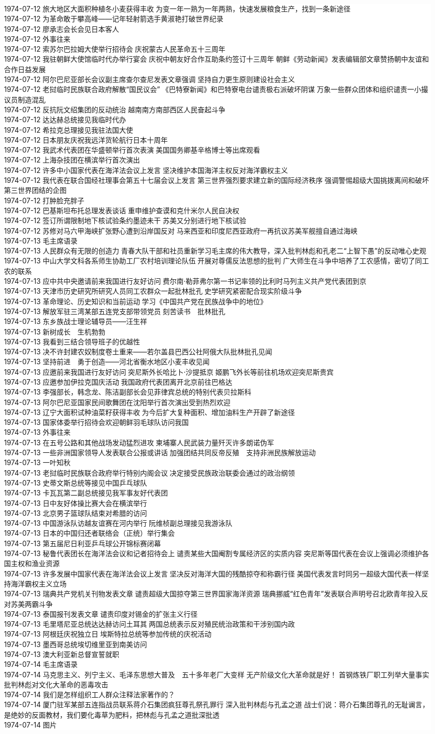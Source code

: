 1974-07-12 旅大地区大面积种植冬小麦获得丰收  为变一年一熟为一年两熟，快速发展粮食生产，找到一条新途径  
1974-07-12 为革命敢于攀高峰——记年轻射箭选手黄淑艳打破世界纪录  
1974-07-12 廖承志会长会见日本客人  
1974-07-12 外事往来  
1974-07-12 索苏尔巴拉姆大使举行招待会  庆祝蒙古人民革命五十三周年  
1974-07-12 我驻朝鲜大使馆临时代办举行宴会  庆祝中朝友好合作互助条约签订十三周年  朝鲜《劳动新闻》发表编辑部文章赞扬朝中友谊和合作日益发展  
1974-07-12 阿尔巴尼亚部长会议副主席查尔查尼发表文章强调  坚持自力更生原则建设社会主义  
1974-07-12 老挝临时民族联合政府解散“国民议会”  《巴特寮新闻》和巴特寮电台谴责极右派破坏阴谋  万象一些群众团体和组织谴责一小撮议员制造混乱  
1974-07-12 反抗阮文绍集团的反动统治  越南南方南部西区人民奋起斗争  
1974-07-12 达达赫总统接见我临时代办  
1974-07-12 希拉克总理接见我驻法国大使  
1974-07-12 日本朋友庆祝我远洋货轮航行日本十周年  
1974-07-12 我武术代表团在华盛顿举行首次表演  美国国务卿基辛格博士等出席观看  
1974-07-12 上海杂技团在横滨举行首次演出  
1974-07-12 许多中小国家代表在海洋法会议上发言  坚决维护本国海洋主权反对海洋霸权主义  
1974-07-12 我代表在联合国经社理事会第五十七届会议上发言  第三世界强烈要求建立新的国际经济秩序  强调警惕超级大国挑拨离间和破坏第三世界团结的企图  
1974-07-12 打肿脸充胖子  
1974-07-12 巴基斯坦布托总理发表谈话  重申维护查谟和克什米尔人民自决权  
1974-07-12 签订所谓限制地下核试验条约墨迹未干  苏美又分别进行地下核试验  
1974-07-12 苏修对马六甲海峡扩张野心遭到沿岸国反对  马来西亚和印度尼西亚政府一再抗议苏美军舰擅自通过海峡  
1974-07-13 毛主席语录  
1974-07-13 人民群众有无限的创造力  青春大队干部和社员重新学习毛主席的伟大教导，深入批判林彪和孔老二“上智下愚”的反动唯心史观  
1974-07-13 中山大学文科各系师生协助工厂农村培训理论队伍  开展对尊儒反法思想的批判  广大师生在斗争中培养了工农感情，密切了同工农的联系  
1974-07-13 应中共中央邀请前来我国进行友好访问  费尔南·勒菲弗尔第一书记率领的比利时马列主义共产党代表团到京  
1974-07-13 天津市历史研究所研究人员同工农群众一起批林批孔  史学研究紧密配合现实阶级斗争  
1974-07-13 革命理论、历史知识和当前运动  学习《中国共产党在民族战争中的地位》  
1974-07-13 解放军驻三湾某部五连党支部带领党员  刻苦读书　批林批孔  
1974-07-13 东乡族战士理论辅导员——汪生祥  
1974-07-13 新树成长　生机勃勃  
1974-07-13 我看到三结合领导班子的优越性  
1974-07-13 决不许封建农奴制度卷土重来——若尔盖县巴西公社阿俄大队批林批孔见闻  
1974-07-13 坚持前进　勇于创造——河北省衡水地区小麦丰收见闻  
1974-07-13 应邀前来我国进行友好访问  突尼斯外长哈比卜·沙提抵京  姬鹏飞外长等前往机场欢迎突尼斯贵宾  
1974-07-13 应邀参加伊拉克国庆活动  我国政府代表团离开北京前往巴格达  
1974-07-13 李强部长，韩念龙、陈洁副部长会见菲律宾总统的特别代表贝拉斯科  
1974-07-13 阿尔巴尼亚国家民间歌舞团在沈阳举行首次演出受到热烈欢迎  
1974-07-13 辽宁大面积试种油菜籽获得丰收  为今后扩大复种面积、增加油料生产开辟了新途径  
1974-07-13 国家体委举行招待会欢迎朝鲜羽毛球队访问我国  
1974-07-13 外事往来  
1974-07-13 在五号公路和其他战场发动猛烈进攻  柬埔寨人民武装力量歼灭许多朗诺伪军  
1974-07-13 一些非洲国家领导人发表联合公报或讲话  加强团结共同反帝反殖　支持非洲民族解放运动  
1974-07-13 一叶知秋  
1974-07-13 老挝临时民族联合政府举行特别内阁会议  决定接受民族政治联委会通过的政治纲领  
1974-07-13 史蒂文斯总统等接见中国乒乓球队  
1974-07-13 卡瓦瓦第二副总统接见我军事友好代表团  
1974-07-13 日中友好体操比赛大会在横滨举行  
1974-07-13 北京男子篮球队结束对希腊的访问  
1974-07-13 中国游泳队访越友谊赛在河内举行  阮维桢副总理接见我游泳队  
1974-07-13 日本的中国归还者联络会（正统）举行集会  
1974-07-13 第五届尼日利亚乒乓球公开锦标赛闭幕  
1974-07-13 秘鲁代表团长在海洋法会议和记者招待会上  谴责某些大国阉割专属经济区的实质内容  突尼斯等国代表在会议上强调必须维护各国主权和渔业资源  
1974-07-13 许多发展中国家代表在海洋法会议上发言  坚决反对海洋大国的残酷掠夺和称霸行径  美国代表发言时同另一超级大国代表一样坚持海洋霸权主义立场  
1974-07-13 瑞典共产党机关刊物发表文章  谴责超级大国掠夺第三世界国家海洋资源  瑞典挪威“红色青年”发表联合声明号召北欧青年投入反对苏美两霸斗争  
1974-07-13 泰国报刊发表文章  谴责印度对锡金的扩张主义行径  
1974-07-13 毛里塔尼亚总统达达赫访问土耳其  两国总统表示反对殖民统治政策和干涉别国内政  
1974-07-13 阿根廷庆祝独立日  埃斯特拉总统等参加传统的庆祝活动  
1974-07-13 墨西哥总统埃切维里亚到南美访问  
1974-07-13 澳大利亚新总督宣誓就职  
1974-07-14 毛主席语录  
1974-07-14 马克思主义、列宁主义、毛泽东思想大普及　五十多年老厂大变样  无产阶级文化大革命就是好！  首钢炼铁厂职工列举大量事实批判林彪对文化大革命的恶毒攻击  
1974-07-14 我们是怎样组织工人群众注释法家著作的？  
1974-07-14 厦门驻军某部五连指战员联系蒋介石集团疯狂尊孔祭孔罪行  深入批判林彪与孔孟之道  战士们说：蒋介石集团尊孔的无耻谰言，是绝妙的反面教材，我们要化毒草为肥料，把林彪与孔孟之道批深批透  
1974-07-14 图片  